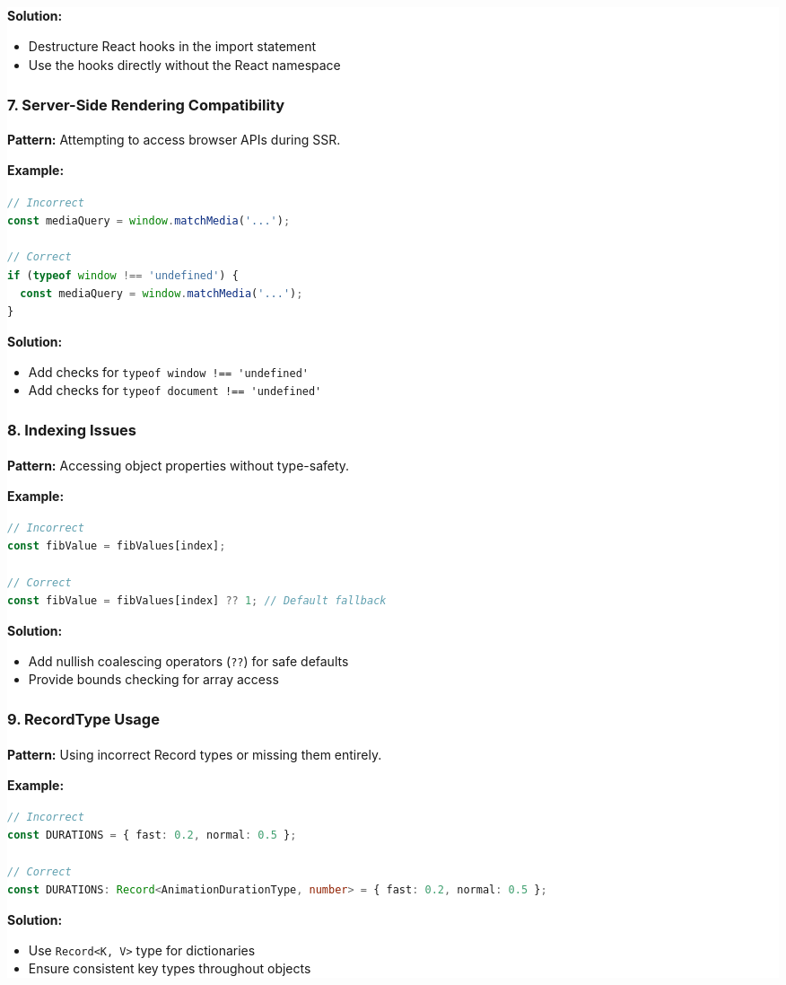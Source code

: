 **Solution:**
- Destructure React hooks in the import statement
- Use the hooks directly without the React namespace

### 7. Server-Side Rendering Compatibility

**Pattern:** Attempting to access browser APIs during SSR.

**Example:**
```typescript
// Incorrect
const mediaQuery = window.matchMedia('...');

// Correct
if (typeof window !== 'undefined') {
  const mediaQuery = window.matchMedia('...');
}
```

**Solution:**
- Add checks for `typeof window !== 'undefined'`
- Add checks for `typeof document !== 'undefined'`

### 8. Indexing Issues

**Pattern:** Accessing object properties without type-safety.

**Example:**
```typescript
// Incorrect
const fibValue = fibValues[index];

// Correct
const fibValue = fibValues[index] ?? 1; // Default fallback
```

**Solution:**
- Add nullish coalescing operators (`??`) for safe defaults
- Provide bounds checking for array access

### 9. RecordType Usage

**Pattern:** Using incorrect Record types or missing them entirely.

**Example:**
```typescript
// Incorrect
const DURATIONS = { fast: 0.2, normal: 0.5 };

// Correct
const DURATIONS: Record<AnimationDurationType, number> = { fast: 0.2, normal: 0.5 };
```

**Solution:**
- Use `Record<K, V>` type for dictionaries
- Ensure consistent key types throughout objects
